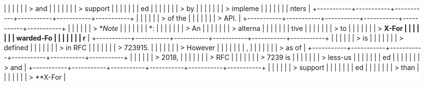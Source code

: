 |           |           |           |           |           | > and     |
|           |           |           |           |           | > support |
|           |           |           |           |           | ed        |
|           |           |           |           |           | > by      |
|           |           |           |           |           | > impleme |
|           |           |           |           |           | nters     |
+-----------+-----------+-----------+-----------+-----------+-----------+
|           |           |           |           |           | > of the  |
|           |           |           |           |           | > API.    |
+-----------+-----------+-----------+-----------+-----------+-----------+
|           |           |           |           |           | > **Note* |
|           |           |           |           |           | *:        |
|           |           |           |           |           | > An      |
|           |           |           |           |           | > alterna |
|           |           |           |           |           | tive      |
|           |           |           |           |           | > to      |
|           |           |           |           |           | > **X-For |
|           |           |           |           |           | warded-Fo |
|           |           |           |           |           | r**       |
+-----------+-----------+-----------+-----------+-----------+-----------+
|           |           |           |           |           | > is      |
|           |           |           |           |           | > defined |
|           |           |           |           |           | > in RFC  |
|           |           |           |           |           | > 723915. |
|           |           |           |           |           | > However |
|           |           |           |           |           | ,         |
|           |           |           |           |           | > as of   |
+-----------+-----------+-----------+-----------+-----------+-----------+
|           |           |           |           |           | > 2018,   |
|           |           |           |           |           | > RFC     |
|           |           |           |           |           | > 7239 is |
|           |           |           |           |           | > less-us |
|           |           |           |           |           | ed        |
|           |           |           |           |           | > and     |
+-----------+-----------+-----------+-----------+-----------+-----------+
|           |           |           |           |           | > support |
|           |           |           |           |           | ed        |
|           |           |           |           |           | > than    |
|           |           |           |           |           | > **X-For |
